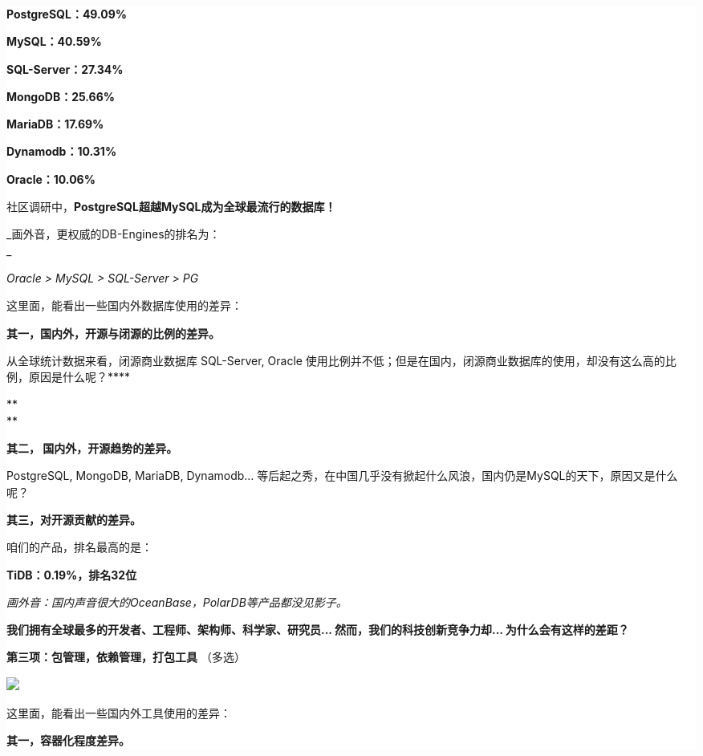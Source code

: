 **PostgreSQL：49.09%**

**MySQL：40.59%**

**SQL-Server：27.34%**

**MongoDB：25.66%**

**MariaDB：17.69%**

**Dynamodb：10.31%**

**Oracle：10.06%**

  

社区调研中，**PostgreSQL超越MySQL成为全球最流行的数据库！**

 _画外音，更权威的DB-Engines的排名为：  
_

 _Oracle > MySQL > SQL-Server > PG_  

  

这里面，能看出一些国内外数据库使用的差异：

  

**其一，国内外，开源与闭源的比例的差异。**

从全球统计数据来看，闭源商业数据库 SQL-Server, Oracle
使用比例并不低；但是在国内，闭源商业数据库的使用，却没有这么高的比例，原因是什么呢？****

**  
**

****其二， 国内外，开源趋势的差异。****

PostgreSQL, MongoDB, MariaDB, Dynamodb…
等后起之秀，在中国几乎没有掀起什么风浪，国内仍是MySQL的天下，原因又是什么呢？

  

**其三，对开源贡献的差异。**

咱们的产品，排名最高的是：  

**TiDB：0.19%，排名32位**

 _画外音：国内声音很大的OceanBase，PolarDB等产品都没见影子。_

  

**我们拥有全球最多的开发者、工程师、架构师、科学家、研究员... 然而，我们的科技创新竞争力却… 为什么会有这样的差距？**

  

**第三项：包管理，依赖管理，打包工具** （多选）

![](https://mmbiz.qpic.cn/sz_mmbiz_png/YrezxckhYOzBHctnlk3rWuSdZ7nqpvrr1IcqyQejzYNqznRcmUoo5jrhbgPZ6VbySiaicyYmbvhykj6G9wt6uY2Q/640?wx_fmt=png&from=appmsg)

这里面，能看出一些国内外工具使用的差异：

  

**其一，容器化程度差异。**
